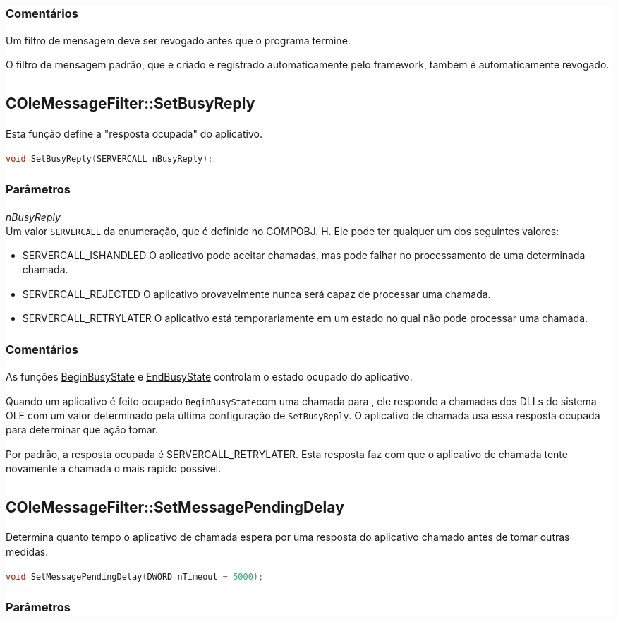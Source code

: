 ### <a name="remarks"></a>Comentários

Um filtro de mensagem deve ser revogado antes que o programa termine.

O filtro de mensagem padrão, que é criado e registrado automaticamente pelo framework, também é automaticamente revogado.

## <a name="colemessagefiltersetbusyreply"></a><a name="setbusyreply"></a>COleMessageFilter::SetBusyReply

Esta função define a "resposta ocupada" do aplicativo.

```cpp
void SetBusyReply(SERVERCALL nBusyReply);
```

### <a name="parameters"></a>Parâmetros

*nBusyReply*<br/>
Um valor `SERVERCALL` da enumeração, que é definido no COMPOBJ. H. Ele pode ter qualquer um dos seguintes valores:

- SERVERCALL_ISHANDLED O aplicativo pode aceitar chamadas, mas pode falhar no processamento de uma determinada chamada.

- SERVERCALL_REJECTED O aplicativo provavelmente nunca será capaz de processar uma chamada.

- SERVERCALL_RETRYLATER O aplicativo está temporariamente em um estado no qual não pode processar uma chamada.

### <a name="remarks"></a>Comentários

As funções [BeginBusyState](#beginbusystate) e [EndBusyState](#endbusystate) controlam o estado ocupado do aplicativo.

Quando um aplicativo é feito ocupado `BeginBusyState`com uma chamada para , ele responde a chamadas dos DLLs do sistema OLE com um valor determinado pela última configuração de `SetBusyReply`. O aplicativo de chamada usa essa resposta ocupada para determinar que ação tomar.

Por padrão, a resposta ocupada é SERVERCALL_RETRYLATER. Esta resposta faz com que o aplicativo de chamada tente novamente a chamada o mais rápido possível.

## <a name="colemessagefiltersetmessagependingdelay"></a><a name="setmessagependingdelay"></a>COleMessageFilter::SetMessagePendingDelay

Determina quanto tempo o aplicativo de chamada espera por uma resposta do aplicativo chamado antes de tomar outras medidas.

```cpp
void SetMessagePendingDelay(DWORD nTimeout = 5000);
```

### <a name="parameters"></a>Parâmetros
